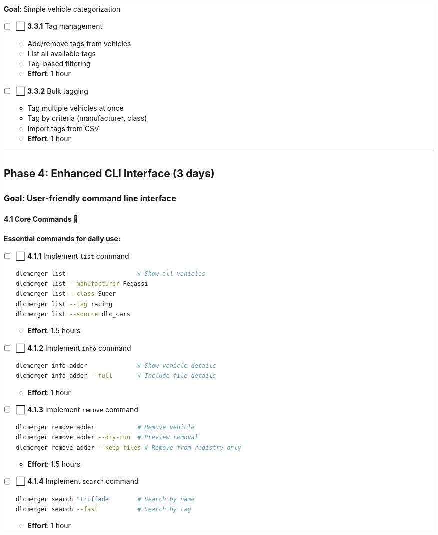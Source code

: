 **Goal**: Simple vehicle categorization

- [ ] ⬜ **3.3.1** Tag management
  - Add/remove tags from vehicles
  - List all available tags
  - Tag-based filtering
  - **Effort**: 1 hour

- [ ] ⬜ **3.3.2** Bulk tagging
  - Tag multiple vehicles at once
  - Tag by criteria (manufacturer, class)
  - Import tags from CSV
  - **Effort**: 1 hour

---

## Phase 4: Enhanced CLI Interface (3 days)

### Goal: User-friendly command line interface

#### 4.1 Core Commands 🔴

**Essential commands for daily use:**

- [ ] ⬜ **4.1.1** Implement `list` command
  ```bash
  dlcmerger list                    # Show all vehicles
  dlcmerger list --manufacturer Pegassi
  dlcmerger list --class Super
  dlcmerger list --tag racing
  dlcmerger list --source dlc_cars
  ```
  - **Effort**: 1.5 hours

- [ ] ⬜ **4.1.2** Implement `info` command  
  ```bash
  dlcmerger info adder              # Show vehicle details
  dlcmerger info adder --full       # Include file details
  ```
  - **Effort**: 1 hour

- [ ] ⬜ **4.1.3** Implement `remove` command
  ```bash
  dlcmerger remove adder            # Remove vehicle
  dlcmerger remove adder --dry-run  # Preview removal
  dlcmerger remove adder --keep-files # Remove from registry only
  ```
  - **Effort**: 1.5 hours

- [ ] ⬜ **4.1.4** Implement `search` command
  ```bash
  dlcmerger search "truffade"       # Search by name
  dlcmerger search --fast           # Search by tag
  ```
  - **Effort**: 1 hour
